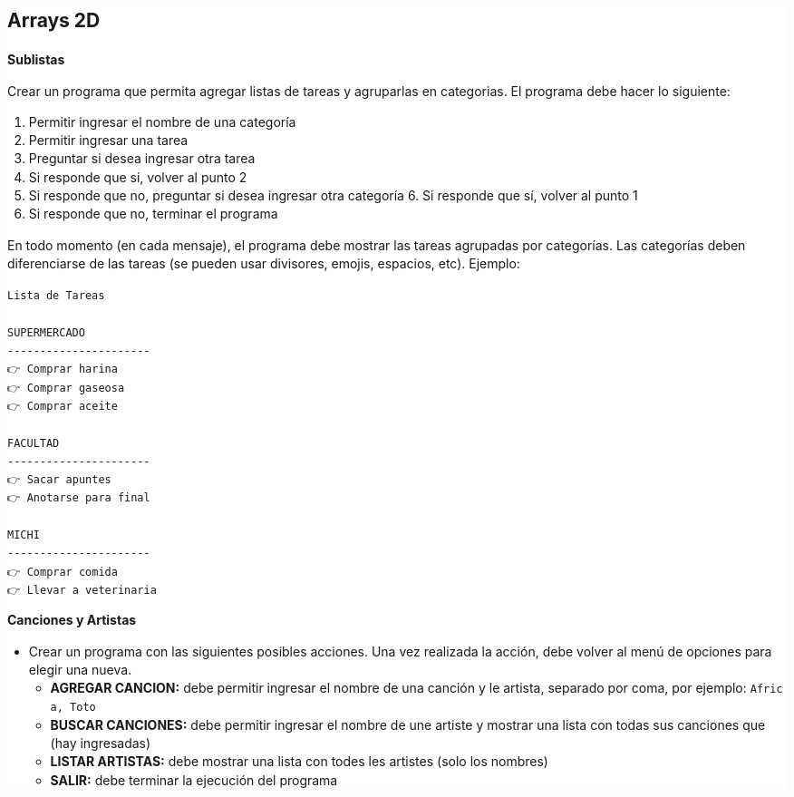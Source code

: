 ## Arrays 2D

**Sublistas**

Crear un programa que permita agregar listas de tareas y agruparlas en categorias. El programa debe hacer lo siguiente:

1. Permitir ingresar el nombre de una categoría
2. Permitir ingresar una tarea
3. Preguntar si desea ingresar otra tarea
4. Si responde que si, volver al punto 2
5. Si responde que no, preguntar si desea ingresar otra categoría 6. Si responde que sí, volver al punto 1
6. Si responde que no, terminar el programa
   <br>

En todo momento (en cada mensaje), el programa debe mostrar las tareas agrupadas por categorías. Las categorías deben diferenciarse de las tareas (se pueden usar divisores, emojis, espacios, etc). Ejemplo:

```
Lista de Tareas

SUPERMERCADO
----------------------
👉 Comprar harina
👉 Comprar gaseosa
👉 Comprar aceite

FACULTAD
----------------------
👉 Sacar apuntes
👉 Anotarse para final

MICHI
----------------------
👉 Comprar comida
👉 Llevar a veterinaria
```

**Canciones y Artistas**

- Crear un programa con las siguientes posibles acciones. Una vez realizada la acción, debe volver al menú de opciones para elegir una nueva.
  - **AGREGAR CANCION:** debe permitir ingresar el nombre de una canción y le artista, separado por coma, por ejemplo: `Africa, Toto`
  - **BUSCAR CANCIONES:** debe permitir ingresar el nombre de une artiste y mostrar una lista con todas sus canciones que (hay ingresadas)
  - **LISTAR ARTISTAS:** debe mostrar una lista con todes les artistes (solo los nombres)
  - **SALIR:** debe terminar la ejecución del programa
